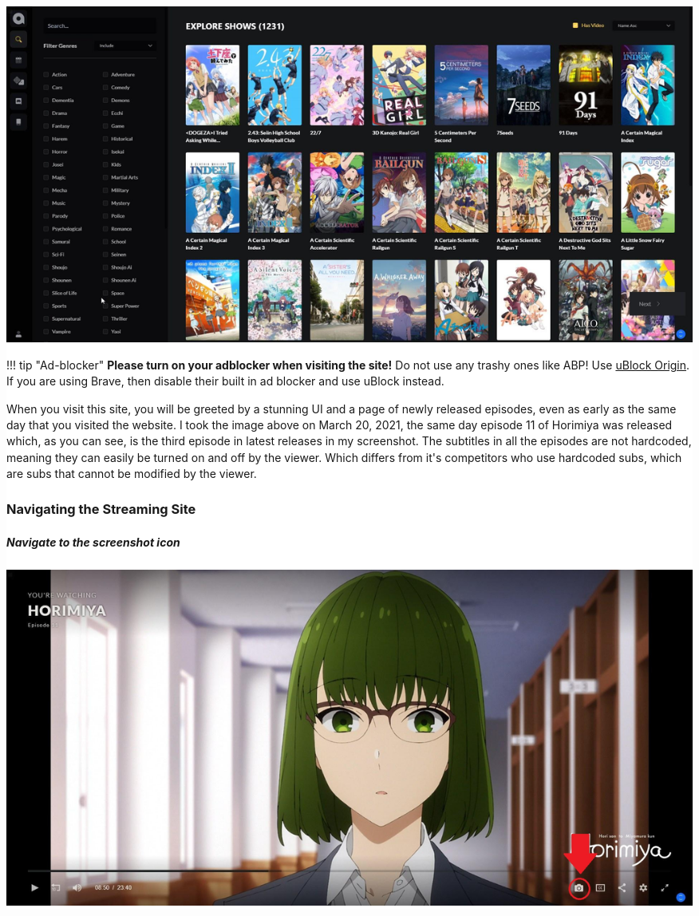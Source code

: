 ![Image](img/anime2.jpg)

!!! tip "Ad-blocker"
	**Please turn on your adblocker when visiting the site!** Do not use any trashy ones like ABP! Use [uBlock Origin](https://chrome.google.com/webstore/detail/ublock-origin/cjpalhdlnbpafiamejdnhcphjbkeiagm?hl=en). If you are using Brave, then disable their built in ad blocker and use uBlock instead.

When you visit this site, you will be greeted by a stunning UI and a page of newly released episodes, even as early as the same day that you visited the website. I took the image above on March 20, 2021, the same day episode 11 of Horimiya was released which, as you can see, is the third episode in latest releases in my screenshot. The subtitles in all the episodes are not hardcoded, meaning they can easily be turned on and off by the viewer. Which differs from it's competitors who use hardcoded subs, which are subs that cannot be modified by the viewer. 

### Navigating the Streaming Site

##### Navigate to the screenshot icon
![Image](img/anime3.jpg)
